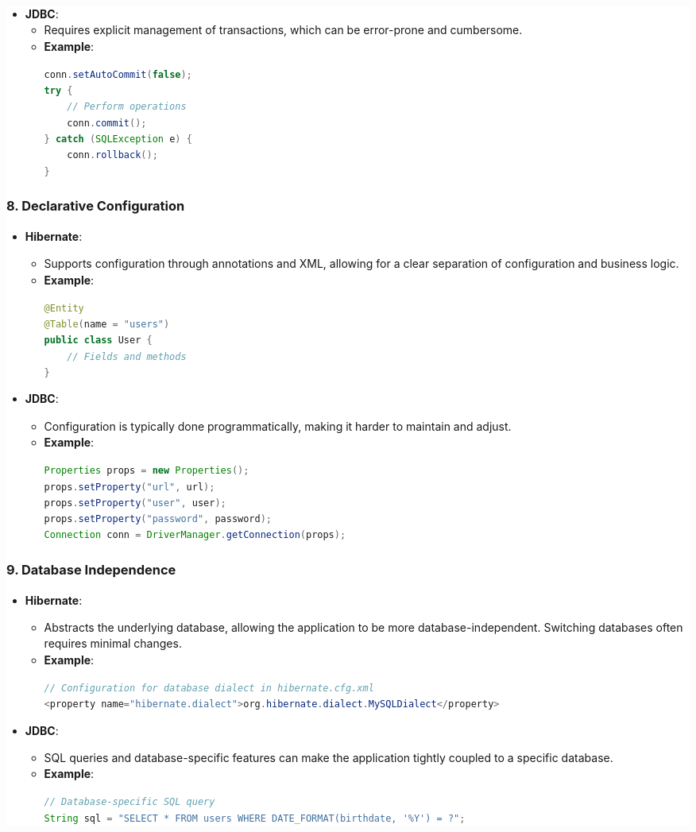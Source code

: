 - **JDBC**:
  - Requires explicit management of transactions, which can be error-prone and cumbersome.
  - **Example**:
    ```java
    conn.setAutoCommit(false);
    try {
        // Perform operations
        conn.commit();
    } catch (SQLException e) {
        conn.rollback();
    }
    ```

### 8. **Declarative Configuration**
- **Hibernate**:
  - Supports configuration through annotations and XML, allowing for a clear separation of configuration and business logic.
  - **Example**:
    ```java
    @Entity
    @Table(name = "users")
    public class User {
        // Fields and methods
    }
    ```

- **JDBC**:
  - Configuration is typically done programmatically, making it harder to maintain and adjust.
  - **Example**:
    ```java
    Properties props = new Properties();
    props.setProperty("url", url);
    props.setProperty("user", user);
    props.setProperty("password", password);
    Connection conn = DriverManager.getConnection(props);
    ```

### 9. **Database Independence**
- **Hibernate**:
  - Abstracts the underlying database, allowing the application to be more database-independent. Switching databases often requires minimal changes.
  - **Example**:
    ```java
    // Configuration for database dialect in hibernate.cfg.xml
    <property name="hibernate.dialect">org.hibernate.dialect.MySQLDialect</property>
    ```

- **JDBC**:
  - SQL queries and database-specific features can make the application tightly coupled to a specific database.
  - **Example**:
    ```java
    // Database-specific SQL query
    String sql = "SELECT * FROM users WHERE DATE_FORMAT(birthdate, '%Y') = ?";
    ```
